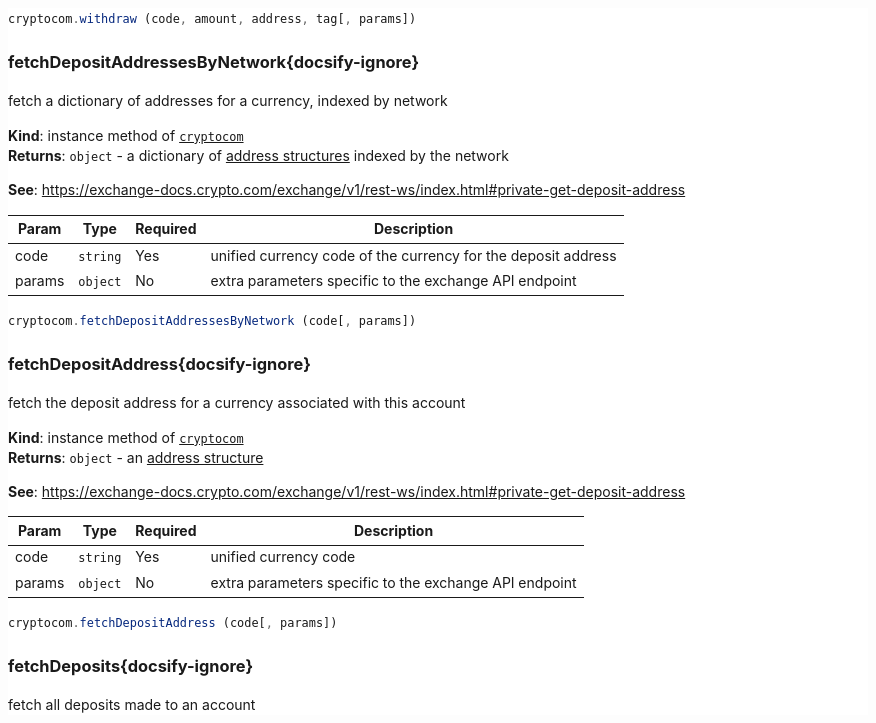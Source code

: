 
```javascript
cryptocom.withdraw (code, amount, address, tag[, params])
```


<a name="fetchDepositAddressesByNetwork" id="fetchdepositaddressesbynetwork"></a>

### fetchDepositAddressesByNetwork{docsify-ignore}
fetch a dictionary of addresses for a currency, indexed by network

**Kind**: instance method of [<code>cryptocom</code>](#cryptocom)  
**Returns**: <code>object</code> - a dictionary of [address structures](https://docs.ccxt.com/#/?id=address-structure) indexed by the network

**See**: https://exchange-docs.crypto.com/exchange/v1/rest-ws/index.html#private-get-deposit-address  

| Param | Type | Required | Description |
| --- | --- | --- | --- |
| code | <code>string</code> | Yes | unified currency code of the currency for the deposit address |
| params | <code>object</code> | No | extra parameters specific to the exchange API endpoint |


```javascript
cryptocom.fetchDepositAddressesByNetwork (code[, params])
```


<a name="fetchDepositAddress" id="fetchdepositaddress"></a>

### fetchDepositAddress{docsify-ignore}
fetch the deposit address for a currency associated with this account

**Kind**: instance method of [<code>cryptocom</code>](#cryptocom)  
**Returns**: <code>object</code> - an [address structure](https://docs.ccxt.com/#/?id=address-structure)

**See**: https://exchange-docs.crypto.com/exchange/v1/rest-ws/index.html#private-get-deposit-address  

| Param | Type | Required | Description |
| --- | --- | --- | --- |
| code | <code>string</code> | Yes | unified currency code |
| params | <code>object</code> | No | extra parameters specific to the exchange API endpoint |


```javascript
cryptocom.fetchDepositAddress (code[, params])
```


<a name="fetchDeposits" id="fetchdeposits"></a>

### fetchDeposits{docsify-ignore}
fetch all deposits made to an account
